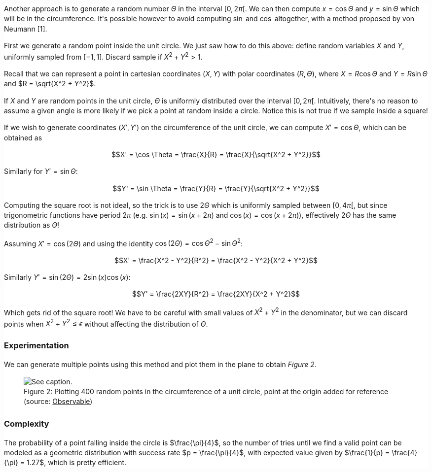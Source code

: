 Another approach is to generate a random number $\Theta$ in the interval $[0, 2 \pi[$. We can then compute $x = \cos \Theta$ and $y = \sin \Theta$ which will be in the circumference. It's possible however to avoid computing $\sin$ and $\cos$ altogether, with a method proposed by von Neumann [1].

First we generate a random point inside the unit circle. We just saw how to do this above: define random variables $X$ and $Y$, uniformly sampled from $[-1, 1]$. Discard sample if $X^2 + Y^2 > 1$.

Recall that we can represent a point in cartesian coordinates $(X, Y)$ with polar coordinates $(R, \Theta)$, where $X = R \cos \Theta$ and $Y = R \sin \Theta$ and $R = \sqrt{X^2 + Y^2}$.

If $X$ and $Y$ are random points in the unit circle, $\Theta$ is uniformly distributed over the interval $[0, 2 \pi[$. Intuitively, there's no reason to assume a given angle is more likely if we pick a point at random inside a circle. Notice this is not true if we sample inside a square!

If we wish to generate coordinates $(X', Y')$ on the circumference of the unit circle, we can compute $X' = \cos \Theta$, which can be obtained as

$$X' = \cos \Theta = \frac{X}{R} = \frac{X}{\sqrt{X^2 + Y^2}}$$

Similarly for $Y' = \sin \Theta$:

$$Y' = \sin \Theta = \frac{Y}{R} = \frac{Y}{\sqrt{X^2 + Y^2}}$$

Computing the square root is not ideal, so the trick is to use $2\Theta$ which is uniformly sampled between $[0, 4 \pi[$, but since trigonometric functions have period $2\pi$ (e.g. $\sin(x) = \sin(x + 2 \pi)$ and $\cos(x) = \cos(x + 2 \pi)$), effectively $2\Theta$ has the same distribution as $\Theta$!

Assuming $X' = \cos(2\Theta)$ and using the identity $\cos(2\Theta) = \cos \Theta^2 - \sin \Theta^2$:

$$X' = \frac{X^2 - Y^2}{R^2} = \frac{X^2 - Y^2}{X^2 + Y^2}$$

Similarly $Y' = \sin(2\Theta) = 2 \sin(x) \cos(x)$:

$$Y' = \frac{2XY}{R^2} = \frac{2XY}{X^2 + Y^2}$$

Which gets rid of the square root! We have to be careful with small values of $X^2 + Y^2$ in the denominator, but we can discard points when $X^2 + Y^2 \le \epsilon$ without affecting the distribution of $\Theta$.

### Experimentation

We can generate multiple points using this method and plot them in the plane to obtain *Figure 2*.

<figure class="center_children">
  <img src="{{resources_path}}/circ.png" alt="See caption." />
  <figcaption>Figure 2: Plotting 400 random points in the circumference of a unit circle, point at the origin added for reference (source: <a href="https://observablehq.com/d/56c5ead2ae49c97b">Observable</a>)</figcaption>
</figure>

### Complexity

The probability of a point falling inside the circle is $\frac{\pi}{4}$, so the number of tries until we find a valid point can be modeled as a geometric distribution with success rate $p = \frac{\pi}{4}$, with expected value given by $\frac{1}{p} = \frac{4}{\pi} = 1.27$, which is pretty efficient.
